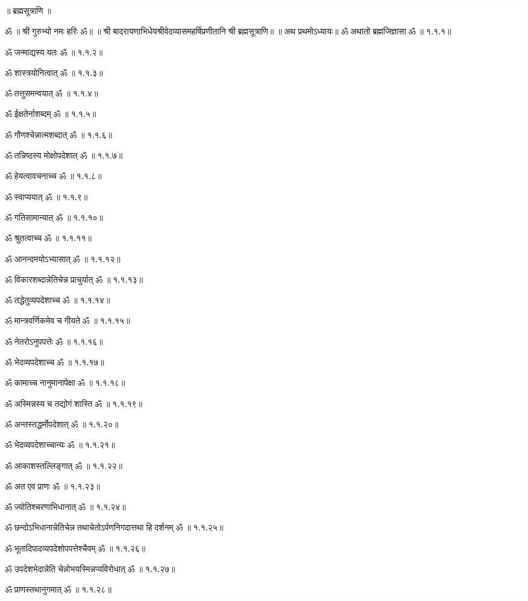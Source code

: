 ॥ ब्रह्मसूत्राणि ॥

 ॐ
 ॥ श्री गुरुभ्यो नमः हरिः ॐ॥
 ॥ श्री बादरायणाभिधेयश्रीवेदव्यासमहर्षिप्रणीतानि 
 श्री ब्रह्मसूत्राणि॥
 ॥ अथ प्रथमोऽध्यायः॥
ॐ अथातो ब्रह्मजिज्ञासा ॐ ॥ १.१.१॥

ॐ जन्माद्यस्य यतः ॐ ॥ १.१.२॥

ॐ शास्त्रयोनित्वात् ॐ ॥ १.१.३॥

ॐ तत्तुसमन्वयात् ॐ ॥ १.१.४॥

ॐ ईक्षतेर्नाशब्दम् ॐ ॥ १.१.५॥

ॐ गौणश्चेन्नात्मशब्दात् ॐ ॥ १.१.६॥

ॐ तन्निष्ठस्य मोक्षोपदेशात् ॐ ॥ १.१.७॥

ॐ हेयत्वावचनाच्च ॐ ॥ १.१.८॥

ॐ स्वाप्ययात् ॐ ॥ १.१.९॥

ॐ गतिसामान्यात् ॐ ॥ १.१.१०॥

ॐ श्रुतत्वाच्च ॐ ॥ १.१.११॥

ॐ आनन्दमयोऽभ्यासात् ॐ ॥ १.१.१२॥

ॐ विकारशब्दान्नेतिचेन्न प्राचुर्यात् ॐ ॥ १.१.१३॥

ॐ तद्धेतुव्यपदेशाच्च ॐ ॥ १.१.१४॥

ॐ मान्त्रवर्णिकमेव च गीयते ॐ ॥ १.१.१५॥

ॐ नेतरोऽनुपपत्तेः ॐ ॥ १.१.१६॥

ॐ भेदव्यपदेशाच्च ॐ ॥ १.१.१७॥

ॐ कामाच्च नानुमानापेक्षा ॐ ॥ १.१.१८॥

ॐ अस्मिन्नस्य च तद्योगं शास्ति ॐ ॥ १.१.१९॥

ॐ अन्तस्तद्धर्मोपदेशात् ॐ ॥ १.१.२०॥

ॐ भेदव्यपदेशाच्चान्यः ॐ ॥ १.१.२१॥

ॐ आकाशस्तल्लिङ्गात् ॐ ॥ १.१.२२॥

ॐ अत एव प्राणः ॐ ॥ १.१.२३॥

ॐ ज्योतिश्चरणाभिधानात् ॐ ॥ १.१.२४॥

ॐ छन्दोऽभिधानान्नेतिचेन्न तथाचेतोऽर्पणनिगदात्तथा
      हि दर्शनम् ॐ ॥ १.१.२५॥

ॐ भूतादिपादव्यपदेशोपपत्तेश्चैवम् ॐ ॥ १.१.२६॥

ॐ उपदेशभेदान्नेति चेन्नोभयस्मिन्नप्यविरोधात् ॐ ॥ १.१.२७॥

ॐ प्राणस्तथानुगमात् ॐ ॥ १.१.२८॥
